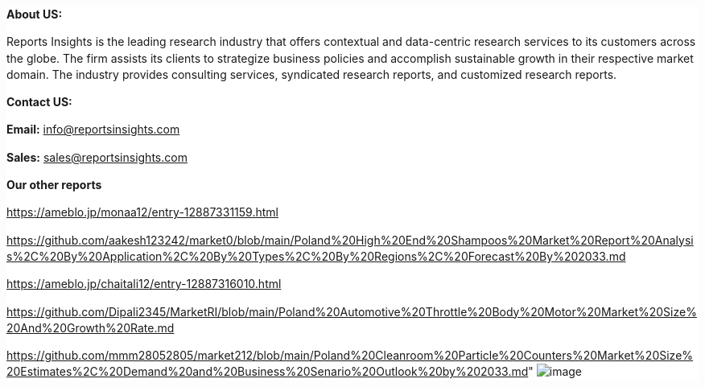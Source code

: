 <strong><strong>About US</strong>:</strong>

Reports Insights is the leading research industry that offers contextual and data-centric research services to its customers across the globe. The firm assists its clients to strategize business policies and accomplish sustainable growth in their respective market domain. The industry provides consulting services, syndicated research reports, and customized research reports.

<strong>Contact US:</strong>

<p class=""""><b>Email:</b> <a href=mailto:info@reportsinsights.com>info@reportsinsights.com</a></p>
<p class=""""><b>Sales:</b> <a href=mailto:sales@reportsinsights.com>sales@reportsinsights.com</a></p>

<strong>Our other reports</strong>

<a href=https://ameblo.jp/monaa12/entry-12887331159.html>https://ameblo.jp/monaa12/entry-12887331159.html</a>

<a href=https://github.com/aakesh123242/market0/blob/main/Poland%20High%20End%20Shampoos%20Market%20Report%20Analysis%2C%20By%20Application%2C%20By%20Types%2C%20By%20Regions%2C%20Forecast%20By%202033.md>https://github.com/aakesh123242/market0/blob/main/Poland%20High%20End%20Shampoos%20Market%20Report%20Analysis%2C%20By%20Application%2C%20By%20Types%2C%20By%20Regions%2C%20Forecast%20By%202033.md</a>

<a href=https://ameblo.jp/chaitali12/entry-12887316010.html>https://ameblo.jp/chaitali12/entry-12887316010.html</a>

<a href=https://github.com/Dipali2345/MarketRI/blob/main/Poland%20Automotive%20Throttle%20Body%20Motor%20Market%20Size%20And%20Growth%20Rate.md>https://github.com/Dipali2345/MarketRI/blob/main/Poland%20Automotive%20Throttle%20Body%20Motor%20Market%20Size%20And%20Growth%20Rate.md</a>

<a href=https://github.com/mmm28052805/market212/blob/main/Poland%20Cleanroom%20Particle%20Counters%20Market%20Size%20Estimates%2C%20Demand%20and%20Business%20Senario%20Outlook%20by%202033.md>https://github.com/mmm28052805/market212/blob/main/Poland%20Cleanroom%20Particle%20Counters%20Market%20Size%20Estimates%2C%20Demand%20and%20Business%20Senario%20Outlook%20by%202033.md</a>"
![image](https://github.com/user-attachments/assets/4c64ad0f-603d-44ac-a4a9-4d5622ac3b04)
